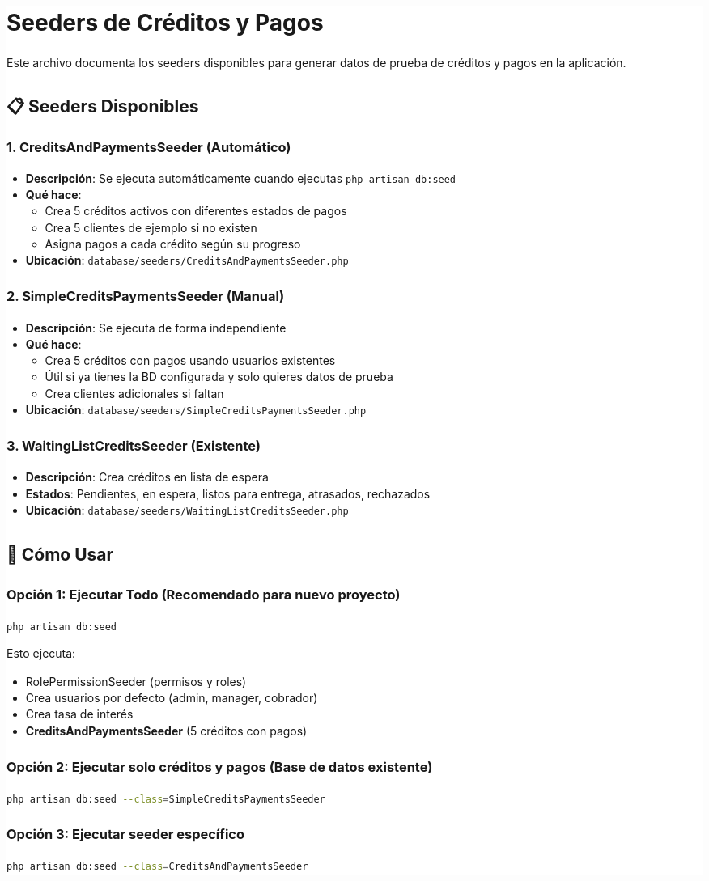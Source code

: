 # Seeders de Créditos y Pagos

Este archivo documenta los seeders disponibles para generar datos de prueba de créditos y pagos en la aplicación.

## 📋 Seeders Disponibles

### 1. **CreditsAndPaymentsSeeder** (Automático)
- **Descripción**: Se ejecuta automáticamente cuando ejecutas `php artisan db:seed`
- **Qué hace**:
  - Crea 5 créditos activos con diferentes estados de pagos
  - Crea 5 clientes de ejemplo si no existen
  - Asigna pagos a cada crédito según su progreso
- **Ubicación**: `database/seeders/CreditsAndPaymentsSeeder.php`

### 2. **SimpleCreditsPaymentsSeeder** (Manual)
- **Descripción**: Se ejecuta de forma independiente
- **Qué hace**:
  - Crea 5 créditos con pagos usando usuarios existentes
  - Útil si ya tienes la BD configurada y solo quieres datos de prueba
  - Crea clientes adicionales si faltan
- **Ubicación**: `database/seeders/SimpleCreditsPaymentsSeeder.php`

### 3. **WaitingListCreditsSeeder** (Existente)
- **Descripción**: Crea créditos en lista de espera
- **Estados**: Pendientes, en espera, listos para entrega, atrasados, rechazados
- **Ubicación**: `database/seeders/WaitingListCreditsSeeder.php`

## 🚀 Cómo Usar

### Opción 1: Ejecutar Todo (Recomendado para nuevo proyecto)
```bash
php artisan db:seed
```
Esto ejecuta:
- RolePermissionSeeder (permisos y roles)
- Crea usuarios por defecto (admin, manager, cobrador)
- Crea tasa de interés
- **CreditsAndPaymentsSeeder** (5 créditos con pagos)

### Opción 2: Ejecutar solo créditos y pagos (Base de datos existente)
```bash
php artisan db:seed --class=SimpleCreditsPaymentsSeeder
```

### Opción 3: Ejecutar seeder específico
```bash
php artisan db:seed --class=CreditsAndPaymentsSeeder
```
